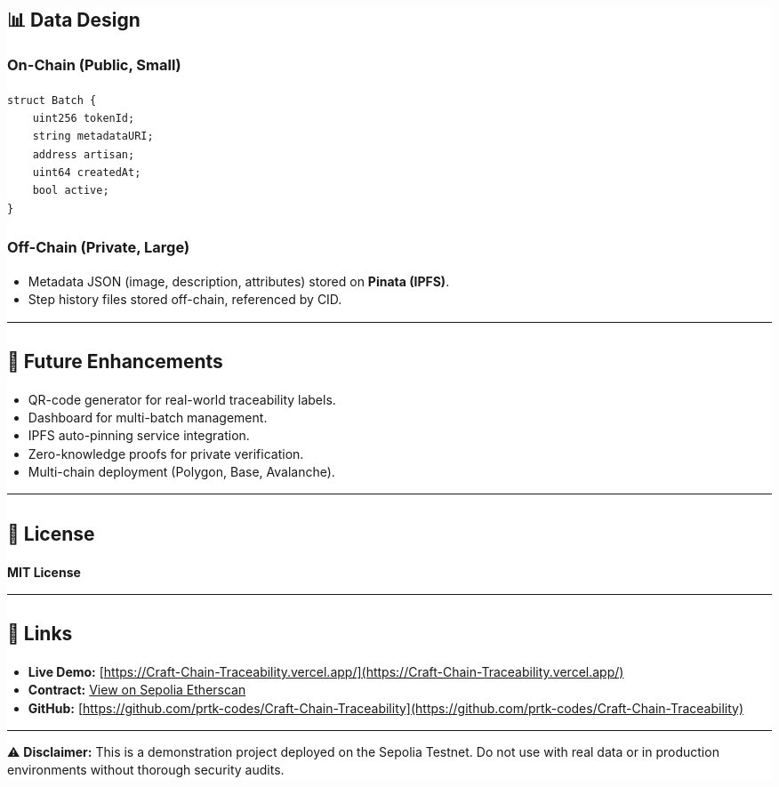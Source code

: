 
## 📊 Data Design

### On-Chain (Public, Small)

```solidity
struct Batch {
    uint256 tokenId;
    string metadataURI;
    address artisan;
    uint64 createdAt;
    bool active;
}
```

### Off-Chain (Private, Large)

* Metadata JSON (image, description, attributes) stored on **Pinata (IPFS)**.
* Step history files stored off-chain, referenced by CID.

---

## 🎯 Future Enhancements

* QR-code generator for real-world traceability labels.
* Dashboard for multi-batch management.
* IPFS auto-pinning service integration.
* Zero-knowledge proofs for private verification.
* Multi-chain deployment (Polygon, Base, Avalanche).

---

## 📄 License

**MIT License**

---

## 🔗 Links

- **Live Demo:** [https://Craft-Chain-Traceability.vercel.app/](https://Craft-Chain-Traceability.vercel.app/)
- **Contract:** [View on Sepolia Etherscan](https://sepolia.etherscan.io/address/0x8b2Dbb287d3426c0a85b7f6C22c7109E86c89c88)
- **GitHub:** [https://github.com/prtk-codes/Craft-Chain-Traceability](https://github.com/prtk-codes/Craft-Chain-Traceability)

---

⚠️ **Disclaimer:** This is a demonstration project deployed on the Sepolia Testnet. Do not use with real data or in production environments without thorough security audits.
